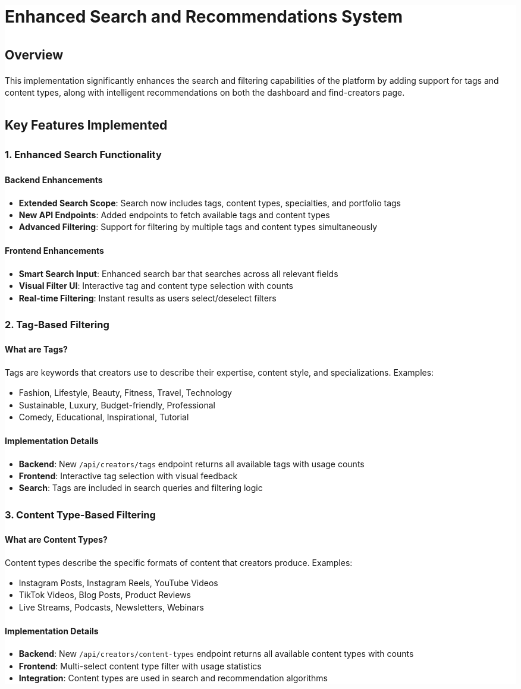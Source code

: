 # Enhanced Search and Recommendations System

## Overview
This implementation significantly enhances the search and filtering capabilities of the platform by adding support for tags and content types, along with intelligent recommendations on both the dashboard and find-creators page.

## Key Features Implemented

### 1. Enhanced Search Functionality

#### Backend Enhancements
- **Extended Search Scope**: Search now includes tags, content types, specialties, and portfolio tags
- **New API Endpoints**: Added endpoints to fetch available tags and content types
- **Advanced Filtering**: Support for filtering by multiple tags and content types simultaneously

#### Frontend Enhancements
- **Smart Search Input**: Enhanced search bar that searches across all relevant fields
- **Visual Filter UI**: Interactive tag and content type selection with counts
- **Real-time Filtering**: Instant results as users select/deselect filters

### 2. Tag-Based Filtering

#### What are Tags?
Tags are keywords that creators use to describe their expertise, content style, and specializations. Examples:
- Fashion, Lifestyle, Beauty, Fitness, Travel, Technology
- Sustainable, Luxury, Budget-friendly, Professional
- Comedy, Educational, Inspirational, Tutorial

#### Implementation Details
- **Backend**: New `/api/creators/tags` endpoint returns all available tags with usage counts
- **Frontend**: Interactive tag selection with visual feedback
- **Search**: Tags are included in search queries and filtering logic

### 3. Content Type-Based Filtering

#### What are Content Types?
Content types describe the specific formats of content that creators produce. Examples:
- Instagram Posts, Instagram Reels, YouTube Videos
- TikTok Videos, Blog Posts, Product Reviews
- Live Streams, Podcasts, Newsletters, Webinars

#### Implementation Details
- **Backend**: New `/api/creators/content-types` endpoint returns all available content types with counts
- **Frontend**: Multi-select content type filter with usage statistics
- **Integration**: Content types are used in search and recommendation algorithms
